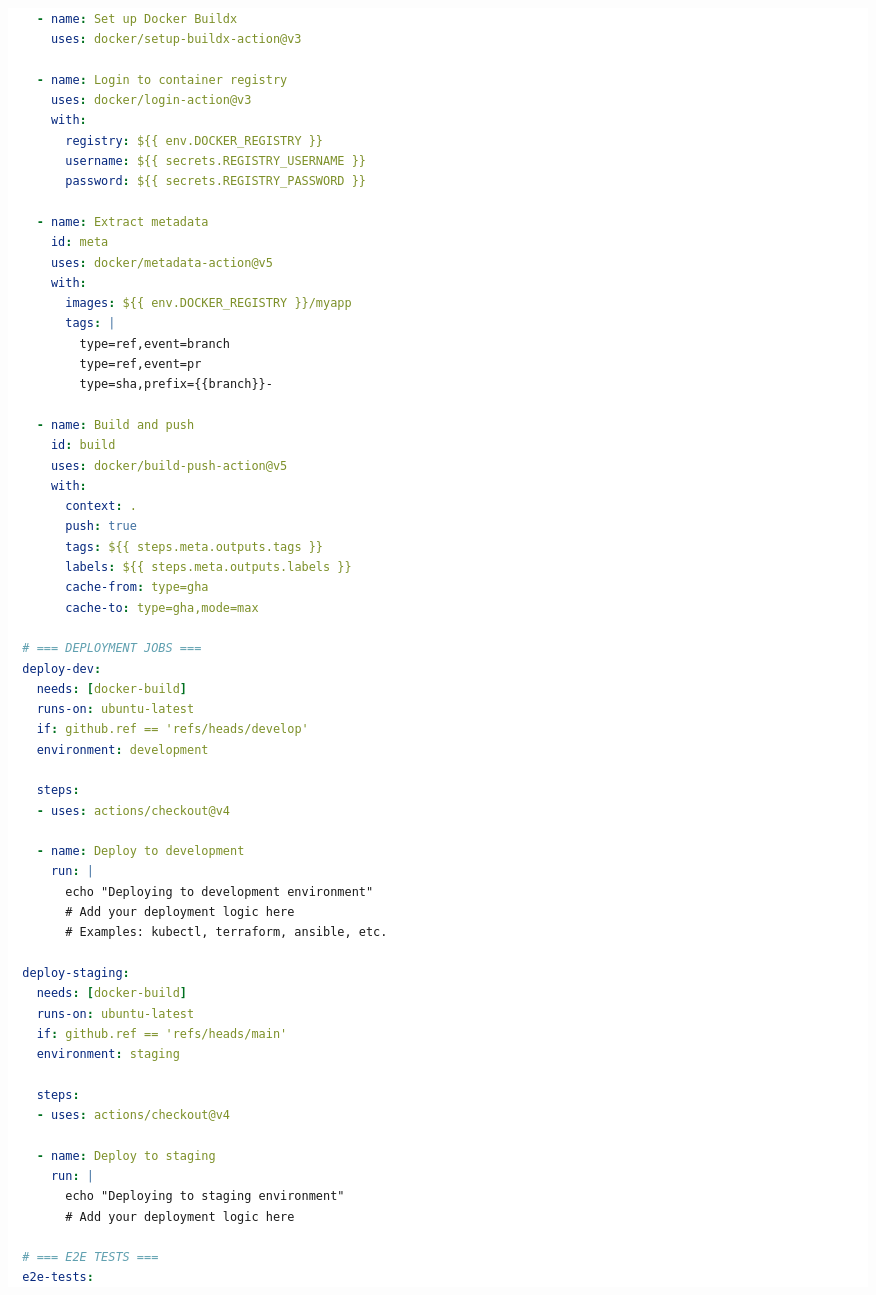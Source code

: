 ```yaml
    - name: Set up Docker Buildx
      uses: docker/setup-buildx-action@v3
    
    - name: Login to container registry
      uses: docker/login-action@v3
      with:
        registry: ${{ env.DOCKER_REGISTRY }}
        username: ${{ secrets.REGISTRY_USERNAME }}
        password: ${{ secrets.REGISTRY_PASSWORD }}
    
    - name: Extract metadata
      id: meta
      uses: docker/metadata-action@v5
      with:
        images: ${{ env.DOCKER_REGISTRY }}/myapp
        tags: |
          type=ref,event=branch
          type=ref,event=pr
          type=sha,prefix={{branch}}-
    
    - name: Build and push
      id: build
      uses: docker/build-push-action@v5
      with:
        context: .
        push: true
        tags: ${{ steps.meta.outputs.tags }}
        labels: ${{ steps.meta.outputs.labels }}
        cache-from: type=gha
        cache-to: type=gha,mode=max

  # === DEPLOYMENT JOBS ===
  deploy-dev:
    needs: [docker-build]
    runs-on: ubuntu-latest
    if: github.ref == 'refs/heads/develop'
    environment: development
    
    steps:
    - uses: actions/checkout@v4
    
    - name: Deploy to development
      run: |
        echo "Deploying to development environment"
        # Add your deployment logic here
        # Examples: kubectl, terraform, ansible, etc.

  deploy-staging:
    needs: [docker-build]
    runs-on: ubuntu-latest
    if: github.ref == 'refs/heads/main'
    environment: staging
    
    steps:
    - uses: actions/checkout@v4
    
    - name: Deploy to staging
      run: |
        echo "Deploying to staging environment"
        # Add your deployment logic here

  # === E2E TESTS ===
  e2e-tests:
```